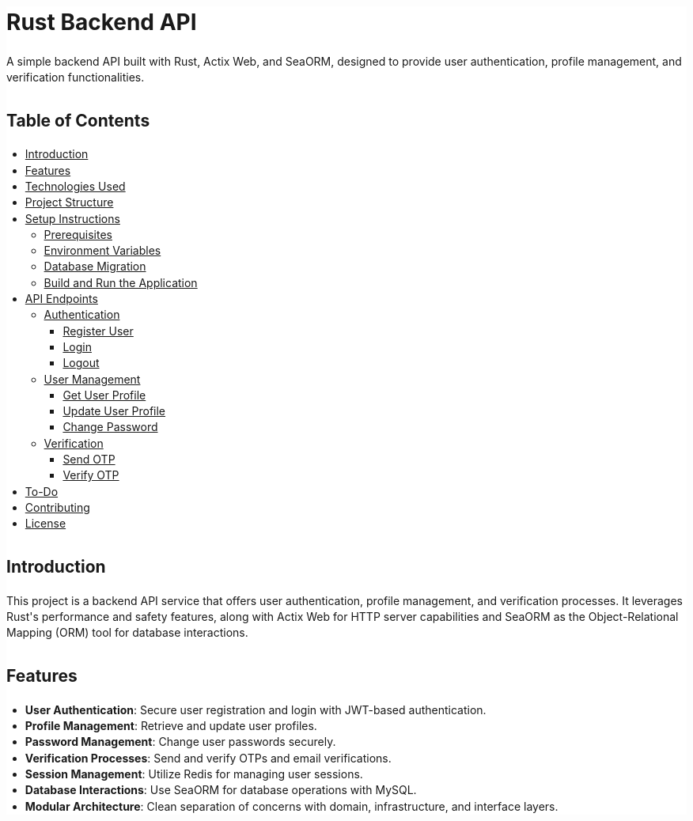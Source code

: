 # Rust Backend API

A simple backend API built with Rust, Actix Web, and SeaORM, designed to provide user authentication, profile management, and verification functionalities.

## Table of Contents

- [Introduction](#introduction)
- [Features](#features)
- [Technologies Used](#technologies-used)
- [Project Structure](#project-structure)
- [Setup Instructions](#setup-instructions)
  - [Prerequisites](#prerequisites)
  - [Environment Variables](#environment-variables)
  - [Database Migration](#database-migration)
  - [Build and Run the Application](#build-and-run-the-application)
- [API Endpoints](#api-endpoints)
  - [Authentication](#authentication)
    - [Register User](#register-user)
    - [Login](#login)
    - [Logout](#logout)
  - [User Management](#user-management)
    - [Get User Profile](#get-user-profile)
    - [Update User Profile](#update-user-profile)
    - [Change Password](#change-password)
  - [Verification](#verification)
    - [Send OTP](#send-otp)
    - [Verify OTP](#verify-otp)
- [To-Do](#to-do)
- [Contributing](#contributing)
- [License](#license)

## Introduction

This project is a backend API service that offers user authentication, profile management, and verification processes. It leverages Rust's performance and safety features, along with Actix Web for HTTP server capabilities and SeaORM as the Object-Relational Mapping (ORM) tool for database interactions.

## Features

- **User Authentication**: Secure user registration and login with JWT-based authentication.
- **Profile Management**: Retrieve and update user profiles.
- **Password Management**: Change user passwords securely.
- **Verification Processes**: Send and verify OTPs and email verifications.
- **Session Management**: Utilize Redis for managing user sessions.
- **Database Interactions**: Use SeaORM for database operations with MySQL.
- **Modular Architecture**: Clean separation of concerns with domain, infrastructure, and interface layers.
